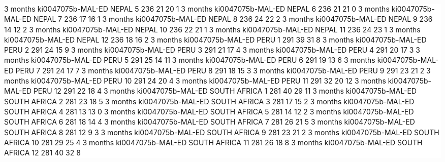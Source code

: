 3 months    ki0047075b-MAL-ED          NEPAL                          5       236     21     20      1
3 months    ki0047075b-MAL-ED          NEPAL                          6       236     21     21      0
3 months    ki0047075b-MAL-ED          NEPAL                          7       236     17     16      1
3 months    ki0047075b-MAL-ED          NEPAL                          8       236     24     22      2
3 months    ki0047075b-MAL-ED          NEPAL                          9       236     14     12      2
3 months    ki0047075b-MAL-ED          NEPAL                          10      236     22     21      1
3 months    ki0047075b-MAL-ED          NEPAL                          11      236     24     23      1
3 months    ki0047075b-MAL-ED          NEPAL                          12      236     18     16      2
3 months    ki0047075b-MAL-ED          PERU                           1       291     39     31      8
3 months    ki0047075b-MAL-ED          PERU                           2       291     24     15      9
3 months    ki0047075b-MAL-ED          PERU                           3       291     21     17      4
3 months    ki0047075b-MAL-ED          PERU                           4       291     20     17      3
3 months    ki0047075b-MAL-ED          PERU                           5       291     25     14     11
3 months    ki0047075b-MAL-ED          PERU                           6       291     19     13      6
3 months    ki0047075b-MAL-ED          PERU                           7       291     24     17      7
3 months    ki0047075b-MAL-ED          PERU                           8       291     18     15      3
3 months    ki0047075b-MAL-ED          PERU                           9       291     23     21      2
3 months    ki0047075b-MAL-ED          PERU                           10      291     24     20      4
3 months    ki0047075b-MAL-ED          PERU                           11      291     32     20     12
3 months    ki0047075b-MAL-ED          PERU                           12      291     22     18      4
3 months    ki0047075b-MAL-ED          SOUTH AFRICA                   1       281     40     29     11
3 months    ki0047075b-MAL-ED          SOUTH AFRICA                   2       281     23     18      5
3 months    ki0047075b-MAL-ED          SOUTH AFRICA                   3       281     17     15      2
3 months    ki0047075b-MAL-ED          SOUTH AFRICA                   4       281     13     13      0
3 months    ki0047075b-MAL-ED          SOUTH AFRICA                   5       281     14     12      2
3 months    ki0047075b-MAL-ED          SOUTH AFRICA                   6       281     18     14      4
3 months    ki0047075b-MAL-ED          SOUTH AFRICA                   7       281     26     21      5
3 months    ki0047075b-MAL-ED          SOUTH AFRICA                   8       281     12      9      3
3 months    ki0047075b-MAL-ED          SOUTH AFRICA                   9       281     23     21      2
3 months    ki0047075b-MAL-ED          SOUTH AFRICA                   10      281     29     25      4
3 months    ki0047075b-MAL-ED          SOUTH AFRICA                   11      281     26     18      8
3 months    ki0047075b-MAL-ED          SOUTH AFRICA                   12      281     40     32      8